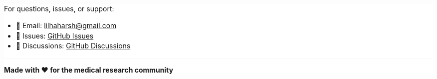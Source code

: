 For questions, issues, or support:

- 📧 Email: lilhaharsh@gmail.com
- 🐛 Issues: [GitHub Issues](https://github.com/Harshlilha/medical-retrieval-system/issues)
- 💬 Discussions: [GitHub Discussions](https://github.com/Harshlilha/medical-retrieval-system/discussions)

---

**Made with ❤️ for the medical research community**
